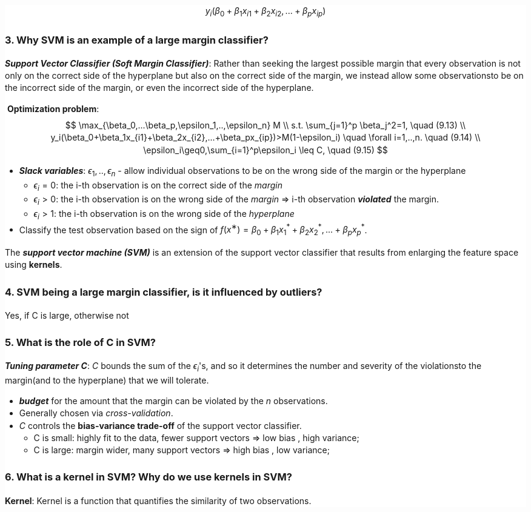 $$
y_i(\beta_0+\beta_1x_{i1}+\beta_2x_{i2},...+\beta_px_{ip})
$$



### 3. Why SVM is an example of a large margin classifier?

***Support Vector Classifier (Soft Margin Classifier)***: Rather than seeking the largest possible margin  that every observation is not only on the correct side of the hyperplane but also on the correct side of the margin, we instead allow some observationsto be on the incorrect side of the margin, or even the incorrect side of the hyperplane.

​	**Optimization problem**:
$$
\max_{\beta_0,...\beta_p,\epsilon_1,..,\epsilon_n} M \\
s.t.  \sum_{j=1}^p \beta_j^2=1,  \quad (9.13) \\
 y_i(\beta_0+\beta_1x_{i1}+\beta_2x_{i2},...+\beta_px_{ip})>M(1-\epsilon_i) \quad \forall i=1,..,n.  \quad (9.14) \\
 \epsilon_i\geq0,\sum_{i=1}^p\epsilon_i \leq C, \quad (9.15)
$$

- ***Slack variables***: $\epsilon_1,..,\epsilon_n$ - allow individual observations to be on the wrong side of the margin or the hyperplane
  - $\epsilon_i=0$: the i-th observation is on the correct side of the *margin*
  - $\epsilon_i >0$: the i-th observation is on the wrong side of the *margin* $\Rightarrow$ i-th observation ***violated*** the margin.
  - $\epsilon_i >1$: the i-th observation is on the wrong side of the *hyperplane*
- Classify the test observation based on the sign of $f(x^∗) = \beta_0+\beta_1x_{1}^*+\beta_2x_{2}^*,...+\beta_px_{p}^*$.

The ***support vector machine (SVM)*** is an extension of the support vector classifier that results from enlarging the feature space using **kernels**.

### 4. SVM being a large margin classifier, is it influenced by outliers? 

Yes, if C is large, otherwise not

### 5. What is the role of C in SVM?

***Tuning parameter C***: $C$ bounds the sum of the $\epsilon_i$'s, and so it determines the number and severity of the violationsto the margin(and to the hyperplane) that we will tolerate. 

- ***budget*** for the amount that the margin can be violated by the $n$ observations.
- Generally chosen via *cross-validation*.
- $C$ controls the **bias-variance trade-off** of the support vector classifier.
  - C is small: highly fit to the data, fewer support vectors $\Rightarrow$  low bias , high variance;
  - C is large: margin wider, many support vectors $\Rightarrow$  high bias , low variance;

### 6. What is a kernel in SVM? Why do we use kernels in SVM?

**Kernel**:  Kernel is a function that quantifies the similarity of two observations. 

